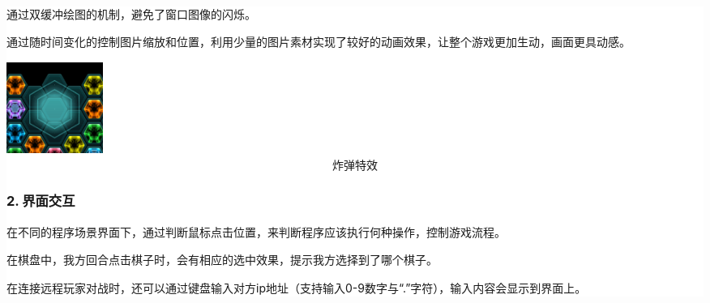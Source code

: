 通过双缓冲绘图的机制，避免了窗口图像的闪烁。

通过随时间变化的控制图片缩放和位置，利用少量的图片素材实现了较好的动画效果，让整个游戏更加生动，画面更具动感。

<img title="" src="screenshot/4.png" alt="炸弹特效" width="119" data-align="center">

<center>炸弹特效</center>

### 2. 界面交互

在不同的程序场景界面下，通过判断鼠标点击位置，来判断程序应该执行何种操作，控制游戏流程。

在棋盘中，我方回合点击棋子时，会有相应的选中效果，提示我方选择到了哪个棋子。

在连接远程玩家对战时，还可以通过键盘输入对方ip地址（支持输入0-9数字与“.”字符），输入内容会显示到界面上。
